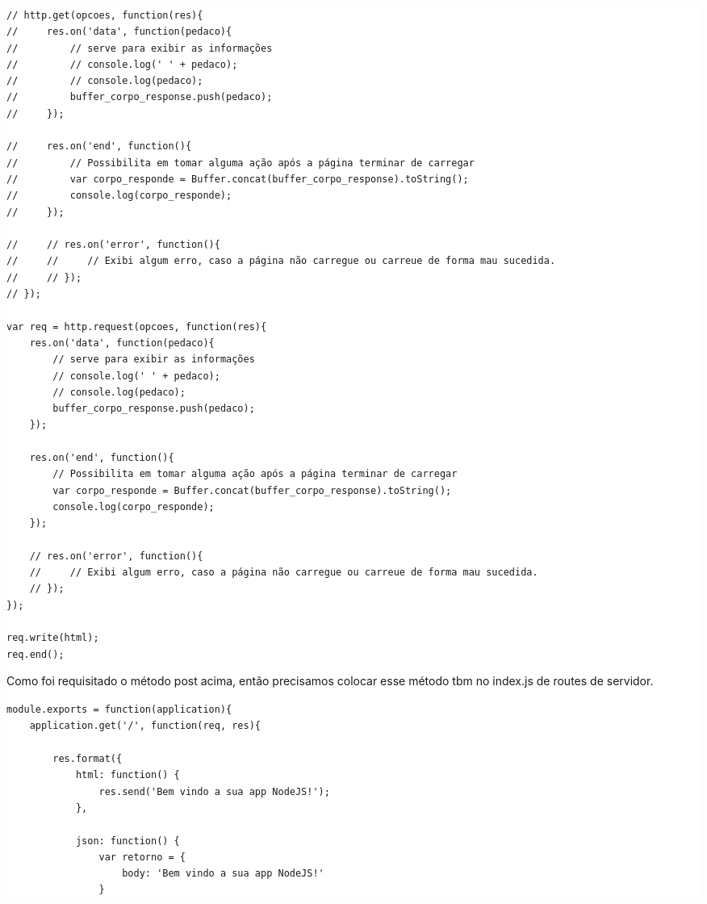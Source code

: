     // http.get(opcoes, function(res){
    //     res.on('data', function(pedaco){
    //         // serve para exibir as informações
    //         // console.log(' ' + pedaco);
    //         // console.log(pedaco);
    //         buffer_corpo_response.push(pedaco);
    //     });

    //     res.on('end', function(){
    //         // Possibilita em tomar alguma ação após a página terminar de carregar
    //         var corpo_responde = Buffer.concat(buffer_corpo_response).toString();
    //         console.log(corpo_responde);
    //     });

    //     // res.on('error', function(){
    //     //     // Exibi algum erro, caso a página não carregue ou carreue de forma mau sucedida.
    //     // });
    // });

    var req = http.request(opcoes, function(res){
        res.on('data', function(pedaco){
            // serve para exibir as informações
            // console.log(' ' + pedaco);
            // console.log(pedaco);
            buffer_corpo_response.push(pedaco);
        });

        res.on('end', function(){
            // Possibilita em tomar alguma ação após a página terminar de carregar
            var corpo_responde = Buffer.concat(buffer_corpo_response).toString();
            console.log(corpo_responde);
        });

        // res.on('error', function(){
        //     // Exibi algum erro, caso a página não carregue ou carreue de forma mau sucedida.
        // });
    });

    req.write(html);
    req.end();

Como foi requisitado o método post acima, então precisamos colocar esse método tbm no index.js de routes de servidor.

    module.exports = function(application){
        application.get('/', function(req, res){

            res.format({
                html: function() {
                    res.send('Bem vindo a sua app NodeJS!');
                },

                json: function() {
                    var retorno = {
                        body: 'Bem vindo a sua app NodeJS!'
                    }
